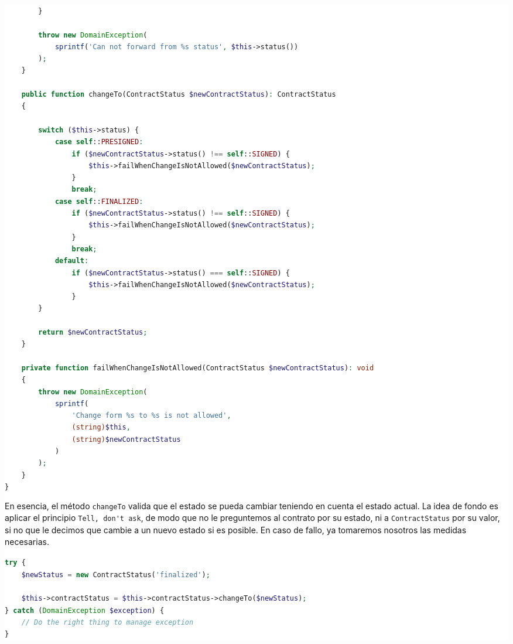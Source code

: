 ```php
        }

        throw new DomainException(
            sprintf('Can not forward from %s status', $this->status())
        );
    }

    public function changeTo(ContractStatus $newContractStatus): ContractStatus
    {
    
        switch ($this->status) {
            case self::PRESIGNED:
                if ($newContractStatus->status() !== self::SIGNED) {
                    $this->failWhenChangeIsNotAllowed($newContractStatus);
                }
                break;
            case self::FINALIZED:
                if ($newContractStatus->status() !== self::SIGNED) {
                    $this->failWhenChangeIsNotAllowed($newContractStatus);
                }
                break;
            default:
                if ($newContractStatus->status() === self::SIGNED) {
                    $this->failWhenChangeIsNotAllowed($newContractStatus);
                }
        }

        return $newContractStatus;
    }

    private function failWhenChangeIsNotAllowed(ContractStatus $newContractStatus): void
    {
        throw new DomainException(
            sprintf(
                'Change form %s to %s is not allowed',
                (string)$this,
                (string)$newContractStatus
            )
        );
    }
}

```

En esencia, el método `changeTo` valida que el estado se pueda cambiar teniendo en cuenta el estado actual. La idea de fondo es aplicar el principio `Tell, don't ask`, de modo que no le preguntemos al contrato por su estado, ni a `ContractStatus` por su valor, si no que le decimos que cambie a un nuevo estado si es posible. En caso de fallo, ya tomaremos nosotros las medidas necesarias.

```php
try {
    $newStatus = new ContractStatus('finalized');
    
    $this->contractStatus = $this->contractStatus->changeTo($newStatus);
} catch (DomainException $exception) {
    // Do the right thing to manage exception
}
```
